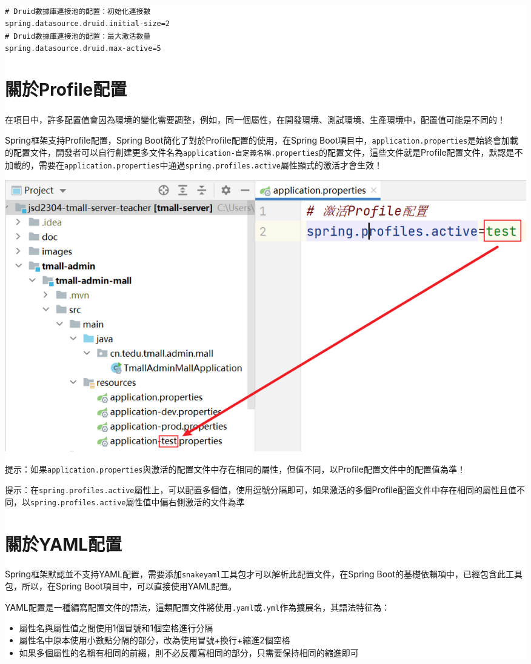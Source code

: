```properties
# Druid數據庫連接池的配置：初始化連接數
spring.datasource.druid.initial-size=2
# Druid數據庫連接池的配置：最大激活數量
spring.datasource.druid.max-active=5
```

# 關於Profile配置

在項目中，許多配置值會因為環境的變化需要調整，例如，同一個屬性，在開發環境、測試環境、生產環境中，配置值可能是不同的！

Spring框架支持Profile配置，Spring Boot簡化了對於Profile配置的使用，在Spring Boot項目中，`application.properties`是始終會加載的配置文件，開發者可以自行創建更多文件名為`application-自定義名稱.properties`的配置文件，這些文件就是Profile配置文件，默認是不加載的，需要在`application.properties`中通過`spring.profiles.active`屬性顯式的激活才會生效！

![image-20230724151754830](images/image-20230724151754830.png)

提示：如果`application.properties`與激活的配置文件中存在相同的屬性，但值不同，以Profile配置文件中的配置值為準！

提示：在`spring.profiles.active`屬性上，可以配置多個值，使用逗號分隔即可，如果激活的多個Profile配置文件中存在相同的屬性且值不同，以`spring.profiles.active`屬性值中偏右側激活的文件為準

# 關於YAML配置

Spring框架默認並不支持YAML配置，需要添加`snakeyaml`工具包才可以解析此配置文件，在Spring Boot的基礎依賴項中，已經包含此工具包，所以，在Spring Boot項目中，可以直接使用YAML配置。

YAML配置是一種編寫配置文件的語法，這類配置文件將使用`.yaml`或`.yml`作為擴展名，其語法特征為：

- 屬性名與屬性值之間使用1個冒號和1個空格進行分隔
- 屬性名中原本使用小數點分隔的部分，改為使用冒號+換行+縮進2個空格
- 如果多個屬性的名稱有相同的前綴，則不必反覆寫相同的部分，只需要保持相同的縮進即可
